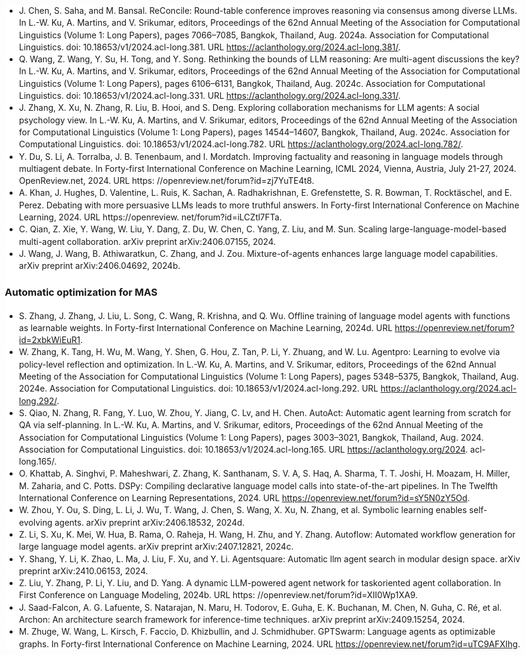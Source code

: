 - J. Chen, S. Saha, and M. Bansal. ReConcile: Round-table conference improves reasoning via consensus among diverse LLMs. In L.-W. Ku, A. Martins, and V. Srikumar, editors, Proceedings of the 62nd Annual Meeting of the Association for Computational Linguistics (Volume 1: Long Papers), pages 7066–7085, Bangkok, Thailand, Aug. 2024a. Association for Computational Linguistics. doi: 10.18653/v1/2024.acl-long.381. URL https://aclanthology.org/2024.acl-long.381/.
- Q. Wang, Z. Wang, Y. Su, H. Tong, and Y. Song. Rethinking the bounds of LLM reasoning: Are multi-agent discussions the key? In L.-W. Ku, A. Martins, and V. Srikumar, editors, Proceedings of the 62nd Annual Meeting of the Association for Computational Linguistics (Volume 1: Long Papers), pages 6106–6131, Bangkok, Thailand, Aug. 2024c. Association for Computational Linguistics. doi: 10.18653/v1/2024.acl-long.331. URL https://aclanthology.org/2024.acl-long.331/.
- J. Zhang, X. Xu, N. Zhang, R. Liu, B. Hooi, and S. Deng. Exploring collaboration mechanisms for LLM agents: A social psychology view. In L.-W. Ku, A. Martins, and V. Srikumar, editors, Proceedings of the 62nd Annual Meeting of the Association for Computational Linguistics (Volume 1: Long Papers), pages 14544–14607, Bangkok, Thailand, Aug. 2024c. Association for Computational Linguistics. doi: 10.18653/v1/2024.acl-long.782. URL https://aclanthology.org/2024.acl-long.782/.
- Y. Du, S. Li, A. Torralba, J. B. Tenenbaum, and I. Mordatch. Improving factuality and reasoning in language models through multiagent debate. In Forty-first International Conference on Machine Learning, ICML 2024, Vienna, Austria, July 21-27, 2024. OpenReview.net, 2024. URL https: //openreview.net/forum?id=zj7YuTE4t8.
- A. Khan, J. Hughes, D. Valentine, L. Ruis, K. Sachan, A. Radhakrishnan, E. Grefenstette, S. R. Bowman, T. Rocktäschel, and E. Perez. Debating with more persuasive LLMs leads to more truthful answers. In Forty-first International Conference on Machine Learning, 2024. URL https://openreview. net/forum?id=iLCZtl7FTa.
- C. Qian, Z. Xie, Y. Wang, W. Liu, Y. Dang, Z. Du, W. Chen, C. Yang, Z. Liu, and M. Sun. Scaling large-language-model-based multi-agent collaboration. arXiv preprint arXiv:2406.07155, 2024.
- J. Wang, J. Wang, B. Athiwaratkun, C. Zhang, and J. Zou. Mixture-of-agents enhances large language model capabilities. arXiv preprint arXiv:2406.04692, 2024b.

### Automatic optimization for MAS
- S. Zhang, J. Zhang, J. Liu, L. Song, C. Wang, R. Krishna, and Q. Wu. Offline training of language model agents with functions as learnable weights. In Forty-first International Conference on Machine Learning, 2024d. URL https://openreview.net/forum?id=2xbkWiEuR1.
- W. Zhang, K. Tang, H. Wu, M. Wang, Y. Shen, G. Hou, Z. Tan, P. Li, Y. Zhuang, and W. Lu. Agentpro: Learning to evolve via policy-level reflection and optimization. In L.-W. Ku, A. Martins, and V. Srikumar, editors, Proceedings of the 62nd Annual Meeting of the Association for Computational Linguistics (Volume 1: Long Papers), pages 5348–5375, Bangkok, Thailand, Aug. 2024e. Association for Computational Linguistics. doi: 10.18653/v1/2024.acl-long.292. URL https://aclanthology.org/2024.acl-long.292/.
- S. Qiao, N. Zhang, R. Fang, Y. Luo, W. Zhou, Y. Jiang, C. Lv, and H. Chen. AutoAct: Automatic agent learning from scratch for QA via self-planning. In L.-W. Ku, A. Martins, and V. Srikumar, editors, Proceedings of the 62nd Annual Meeting of the Association for Computational Linguistics (Volume 1: Long Papers), pages 3003–3021, Bangkok, Thailand, Aug. 2024. Association for Computational Linguistics. doi: 10.18653/v1/2024.acl-long.165. URL https://aclanthology.org/2024. acl-long.165/.
- O. Khattab, A. Singhvi, P. Maheshwari, Z. Zhang, K. Santhanam, S. V. A, S. Haq, A. Sharma, T. T. Joshi, H. Moazam, H. Miller, M. Zaharia, and C. Potts. DSPy: Compiling declarative language model calls into state-of-the-art pipelines. In The Twelfth International Conference on Learning Representations, 2024. URL https://openreview.net/forum?id=sY5N0zY5Od.
- W. Zhou, Y. Ou, S. Ding, L. Li, J. Wu, T. Wang, J. Chen, S. Wang, X. Xu, N. Zhang, et al. Symbolic learning enables self-evolving agents. arXiv preprint arXiv:2406.18532, 2024d.
- Z. Li, S. Xu, K. Mei, W. Hua, B. Rama, O. Raheja, H. Wang, H. Zhu, and Y. Zhang. Autoflow: Automated workflow generation for large language model agents. arXiv preprint arXiv:2407.12821, 2024c.
- Y. Shang, Y. Li, K. Zhao, L. Ma, J. Liu, F. Xu, and Y. Li. Agentsquare: Automatic llm agent search in modular design space. arXiv preprint arXiv:2410.06153, 2024.
- Z. Liu, Y. Zhang, P. Li, Y. Liu, and D. Yang. A dynamic LLM-powered agent network for taskoriented agent collaboration. In First Conference on Language Modeling, 2024b. URL https: //openreview.net/forum?id=XII0Wp1XA9.
- J. Saad-Falcon, A. G. Lafuente, S. Natarajan, N. Maru, H. Todorov, E. Guha, E. K. Buchanan, M. Chen, N. Guha, C. Ré, et al. Archon: An architecture search framework for inference-time techniques. arXiv preprint arXiv:2409.15254, 2024.
- M. Zhuge, W. Wang, L. Kirsch, F. Faccio, D. Khizbullin, and J. Schmidhuber. GPTSwarm: Language agents as optimizable graphs. In Forty-first International Conference on Machine Learning, 2024. URL https://openreview.net/forum?id=uTC9AFXIhg.